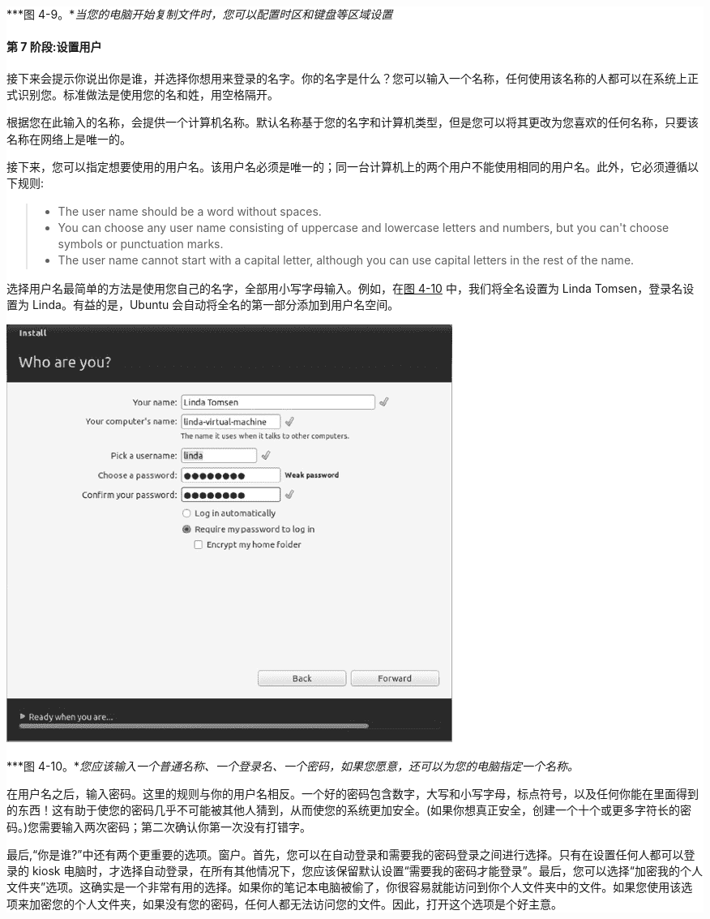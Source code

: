 ***图 4-9。**当您的电脑开始复制文件时，您可以配置时区和键盘等区域设置*

#### 第 7 阶段:设置用户

接下来会提示你说出你是谁，并选择你想用来登录的名字。你的名字是什么？您可以输入一个名称，任何使用该名称的人都可以在系统上正式识别您。标准做法是使用您的名和姓，用空格隔开。

根据您在此输入的名称，会提供一个计算机名称。默认名称基于您的名字和计算机类型，但是您可以将其更改为您喜欢的任何名称，只要该名称在网络上是唯一的。

接下来，您可以指定想要使用的用户名。该用户名必须是唯一的；同一台计算机上的两个用户不能使用相同的用户名。此外，它必须遵循以下规则:

> *   The user name should be a word without spaces.
> *   You can choose any user name consisting of uppercase and lowercase letters and numbers, but you can't choose symbols or punctuation marks.
> *   The user name cannot start with a capital letter, although you can use capital letters in the rest of the name.

选择用户名最简单的方法是使用您自己的名字，全部用小写字母输入。例如，在[图 4-10](#fig_4_10) 中，我们将全名设置为 Linda Tomsen，登录名设置为 Linda。有益的是，Ubuntu 会自动将全名的第一部分添加到用户名空间。

![images](img/0410.jpg)

***图 4-10。**您应该输入一个普通名称、一个登录名、一个密码，如果您愿意，还可以为您的电脑指定一个名称。*

在用户名之后，输入密码。这里的规则与你的用户名相反。一个好的密码包含数字，大写和小写字母，标点符号，以及任何你能在里面得到的东西！这有助于使您的密码几乎不可能被其他人猜到，从而使您的系统更加安全。(如果你想真正安全，创建一个十个或更多字符长的密码。)您需要输入两次密码；第二次确认你第一次没有打错字。

最后,“你是谁?”中还有两个更重要的选项。窗户。首先，您可以在自动登录和需要我的密码登录之间进行选择。只有在设置任何人都可以登录的 kiosk 电脑时，才选择自动登录，在所有其他情况下，您应该保留默认设置“需要我的密码才能登录”。最后，您可以选择“加密我的个人文件夹”选项。这确实是一个非常有用的选择。如果你的笔记本电脑被偷了，你很容易就能访问到你个人文件夹中的文件。如果您使用该选项来加密您的个人文件夹，如果没有您的密码，任何人都无法访问您的文件。因此，打开这个选项是个好主意。
